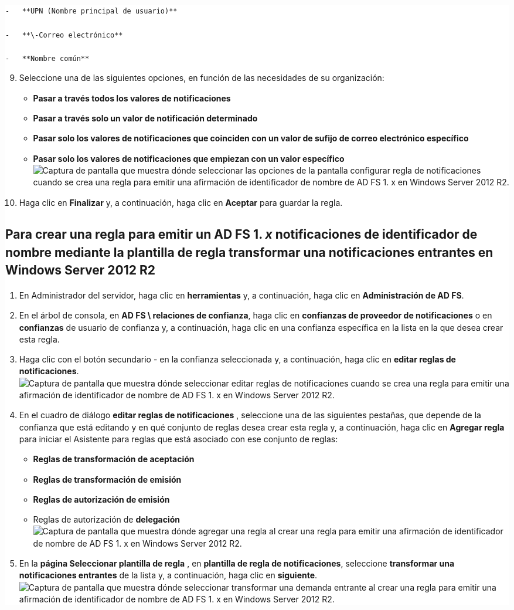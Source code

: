     -   **UPN (Nombre principal de usuario)**

    -   **\-Correo electrónico**

    -   **Nombre común**

9. Seleccione una de las siguientes opciones, en función de las necesidades de su organización:

    -   **Pasar a través todos los valores de notificaciones**

    -   **Pasar a través solo un valor de notificación determinado**

    -   **Pasar solo los valores de notificaciones que coinciden con un valor de sufijo de correo electrónico específico**

    -   **Pasar solo los valores de notificaciones que empiezan con un valor específico** 
 ![ Captura de pantalla que muestra dónde seleccionar las opciones de la pantalla configurar regla de notificaciones cuando se crea una regla para emitir una afirmación de identificador de nombre de AD FS 1. x en Windows Server 2012 R2.](media/Create-a-Rule-to-Send-an-AD-FS-1x-Compatible-Claim/adfs1.PNG)

10. Haga clic en **Finalizar** y, a continuación, haga clic en **Aceptar** para guardar la regla.


## <a name="to-create-a-rule-to-issue-an-ad-fs-1x-name-id-claim-using-the-transform-an-incoming-claim-rule-template-in-windows-server-2012-r2"></a>Para crear una regla para emitir un AD FS 1. *x* notificaciones de identificador de nombre mediante la plantilla de regla transformar una notificaciones entrantes en Windows Server 2012 R2

1.  En Administrador del servidor, haga clic en **herramientas** y, a continuación, haga clic en **Administración de AD FS**.

2.  En el árbol de consola, en **AD FS \\ relaciones de confianza**, haga clic en **confianzas de proveedor de notificaciones** o en **confianzas** de usuario de confianza y, a continuación, haga clic en una confianza específica en la lista en la que desea crear esta regla.

3.  Haga clic con el botón secundario \- en la confianza seleccionada y, a continuación, haga clic en **editar reglas de notificaciones**.
![Captura de pantalla que muestra dónde seleccionar editar reglas de notificaciones cuando se crea una regla para emitir una afirmación de identificador de nombre de AD FS 1. x en Windows Server 2012 R2.](media/Create-a-Rule-to-Pass-Through-or-Filter-an-Incoming-Claim/claimrule6.PNG)

4.  En el cuadro de diálogo **editar reglas de notificaciones** , seleccione una de las siguientes pestañas, que depende de la confianza que está editando y en qué conjunto de reglas desea crear esta regla y, a continuación, haga clic en **Agregar regla** para iniciar el Asistente para reglas que está asociado con ese conjunto de reglas:

    -   **Reglas de transformación de aceptación**

    -   **Reglas de transformación de emisión**

    -   **Reglas de autorización de emisión**

    -   Reglas de autorización de **delegación** 
 ![ Captura de pantalla que muestra dónde agregar una regla al crear una regla para emitir una afirmación de identificador de nombre de AD FS 1. x en Windows Server 2012 R2.](media/Create-a-Rule-to-Permit-All-Users/permitall5.PNG)

5.  En la **página Seleccionar plantilla de regla** , en **plantilla de regla de notificaciones**, seleccione **transformar una notificaciones entrantes** de la lista y, a continuación, haga clic en **siguiente**.
![Captura de pantalla que muestra dónde seleccionar transformar una demanda entrante al crear una regla para emitir una afirmación de identificador de nombre de AD FS 1. x en Windows Server 2012 R2.](media/Create-a-Rule-to-Transform-an-Incoming-Claim/transform1.PNG)
